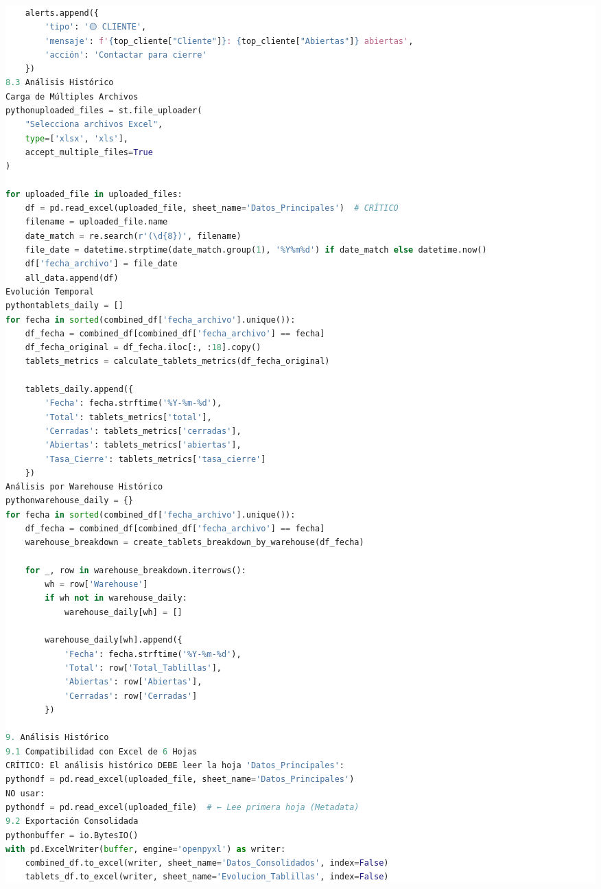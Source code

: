 ```python
    alerts.append({
        'tipo': '🟡 CLIENTE',
        'mensaje': f'{top_cliente["Cliente"]}: {top_cliente["Abiertas"]} abiertas',
        'acción': 'Contactar para cierre'
    })
8.3 Análisis Histórico
Carga de Múltiples Archivos
pythonuploaded_files = st.file_uploader(
    "Selecciona archivos Excel",
    type=['xlsx', 'xls'],
    accept_multiple_files=True
)

for uploaded_file in uploaded_files:
    df = pd.read_excel(uploaded_file, sheet_name='Datos_Principales')  # CRÍTICO
    filename = uploaded_file.name
    date_match = re.search(r'(\d{8})', filename)
    file_date = datetime.strptime(date_match.group(1), '%Y%m%d') if date_match else datetime.now()
    df['fecha_archivo'] = file_date
    all_data.append(df)
Evolución Temporal
pythontablets_daily = []
for fecha in sorted(combined_df['fecha_archivo'].unique()):
    df_fecha = combined_df[combined_df['fecha_archivo'] == fecha]
    df_fecha_original = df_fecha.iloc[:, :18].copy()
    tablets_metrics = calculate_tablets_metrics(df_fecha_original)
    
    tablets_daily.append({
        'Fecha': fecha.strftime('%Y-%m-%d'),
        'Total': tablets_metrics['total'],
        'Cerradas': tablets_metrics['cerradas'],
        'Abiertas': tablets_metrics['abiertas'],
        'Tasa_Cierre': tablets_metrics['tasa_cierre']
    })
Análisis por Warehouse Histórico
pythonwarehouse_daily = {}
for fecha in sorted(combined_df['fecha_archivo'].unique()):
    df_fecha = combined_df[combined_df['fecha_archivo'] == fecha]
    warehouse_breakdown = create_tablets_breakdown_by_warehouse(df_fecha)
    
    for _, row in warehouse_breakdown.iterrows():
        wh = row['Warehouse']
        if wh not in warehouse_daily:
            warehouse_daily[wh] = []
        
        warehouse_daily[wh].append({
            'Fecha': fecha.strftime('%Y-%m-%d'),
            'Total': row['Total_Tablillas'],
            'Abiertas': row['Abiertas'],
            'Cerradas': row['Cerradas']
        })

9. Análisis Histórico
9.1 Compatibilidad con Excel de 6 Hojas
CRÍTICO: El análisis histórico DEBE leer la hoja 'Datos_Principales':
pythondf = pd.read_excel(uploaded_file, sheet_name='Datos_Principales')
NO usar:
pythondf = pd.read_excel(uploaded_file)  # ← Lee primera hoja (Metadata)
9.2 Exportación Consolidada
pythonbuffer = io.BytesIO()
with pd.ExcelWriter(buffer, engine='openpyxl') as writer:
    combined_df.to_excel(writer, sheet_name='Datos_Consolidados', index=False)
    tablets_df.to_excel(writer, sheet_name='Evolucion_Tablillas', index=False)
```